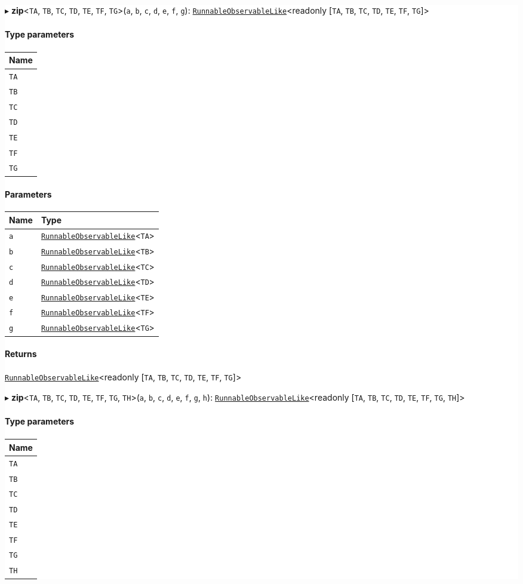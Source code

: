 ▸ **zip**<`TA`, `TB`, `TC`, `TD`, `TE`, `TF`, `TG`\>(`a`, `b`, `c`, `d`, `e`, `f`, `g`): [`RunnableObservableLike`](../interfaces/runnableObservable.RunnableObservableLike.md)<readonly [`TA`, `TB`, `TC`, `TD`, `TE`, `TF`, `TG`]\>

#### Type parameters

| Name |
| :------ |
| `TA` |
| `TB` |
| `TC` |
| `TD` |
| `TE` |
| `TF` |
| `TG` |

#### Parameters

| Name | Type |
| :------ | :------ |
| `a` | [`RunnableObservableLike`](../interfaces/runnableObservable.RunnableObservableLike.md)<`TA`\> |
| `b` | [`RunnableObservableLike`](../interfaces/runnableObservable.RunnableObservableLike.md)<`TB`\> |
| `c` | [`RunnableObservableLike`](../interfaces/runnableObservable.RunnableObservableLike.md)<`TC`\> |
| `d` | [`RunnableObservableLike`](../interfaces/runnableObservable.RunnableObservableLike.md)<`TD`\> |
| `e` | [`RunnableObservableLike`](../interfaces/runnableObservable.RunnableObservableLike.md)<`TE`\> |
| `f` | [`RunnableObservableLike`](../interfaces/runnableObservable.RunnableObservableLike.md)<`TF`\> |
| `g` | [`RunnableObservableLike`](../interfaces/runnableObservable.RunnableObservableLike.md)<`TG`\> |

#### Returns

[`RunnableObservableLike`](../interfaces/runnableObservable.RunnableObservableLike.md)<readonly [`TA`, `TB`, `TC`, `TD`, `TE`, `TF`, `TG`]\>

▸ **zip**<`TA`, `TB`, `TC`, `TD`, `TE`, `TF`, `TG`, `TH`\>(`a`, `b`, `c`, `d`, `e`, `f`, `g`, `h`): [`RunnableObservableLike`](../interfaces/runnableObservable.RunnableObservableLike.md)<readonly [`TA`, `TB`, `TC`, `TD`, `TE`, `TF`, `TG`, `TH`]\>

#### Type parameters

| Name |
| :------ |
| `TA` |
| `TB` |
| `TC` |
| `TD` |
| `TE` |
| `TF` |
| `TG` |
| `TH` |
